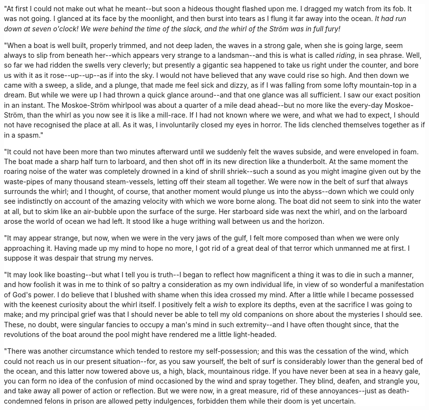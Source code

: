 "At first I could not make out what he meant--but soon a hideous thought flashed upon me. I dragged my watch from its fob. It was not going. I glanced at its face by the moonlight, and then burst into tears as I flung it far away into the ocean. _It had run down at seven o'clock! We were behind the time of the slack, and the whirl of the Ström was in full fury!_

"When a boat is well built, properly trimmed, and not deep laden, the waves in a strong gale, when she is going large, seem always to slip from beneath her--which appears very strange to a landsman--and this is what is called _riding_, in sea phrase. Well, so far we had ridden the swells very cleverly; but presently a gigantic sea happened to take us right under the counter, and bore us with it as it rose--up--up--as if into the sky. I would not have believed that any wave could rise so high. And then down we came with a sweep, a slide, and a plunge, that made me feel sick and dizzy, as if I was falling from some lofty mountain-top in a dream. But while we were up I had thrown a quick glance around--and that one glance was all sufficient. I saw our exact position in an instant. The Moskoe-Ström whirlpool was about a quarter of a mile dead ahead--but no more like the every-day Moskoe-Ström, than the whirl as you now see it is like a mill-race. If I had not known where we were, and what we had to expect, I should not have recognised the place at all. As it was, I involuntarily closed my eyes in horror. The lids clenched themselves together as if in a spasm."

"It could not have been more than two minutes afterward until we suddenly felt the waves subside, and were enveloped in foam. The boat made a sharp half turn to larboard, and then shot off in its new direction like a thunderbolt. At the same moment the roaring noise of the water was completely drowned in a kind of shrill shriek--such a sound as you might imagine given out by the waste-pipes of many thousand steam-vessels, letting off their steam all together. We were now in the belt of surf that always surrounds the whirl; and I thought, of course, that another moment would plunge us into the abyss--down which we could only see indistinctly on account of the amazing velocity with which we wore borne along. The boat did not seem to sink into the water at all, but to skim like an air-bubble upon the surface of the surge. Her starboard side was next the whirl, and on the larboard arose the world of ocean we had left. It stood like a huge writhing wall between us and the horizon. 

"It may appear strange, but now, when we were in the very jaws of the gulf, I felt more composed than when we were only approaching it. Having made up my mind to hope no more, I got rid of a great deal of that terror which unmanned me at first. I suppose it was despair that strung my nerves. 

"It may look like boasting--but what I tell you is truth--I began to reflect how magnificent a thing it was to die in such a manner, and how foolish it was in me to think of so paltry a consideration as my own individual life, in view of so wonderful a manifestation of God's power. I do believe that I blushed with shame when this idea crossed my mind. After a little while I became possessed with the keenest curiosity about the whirl itself. I positively felt a _wish_ to explore its depths, even at the sacrifice I was going to make; and my principal grief was that I should never be able to tell my old companions on shore about the mysteries I should see. These, no doubt, were singular fancies to occupy a man's mind in such extremity--and I have often thought since, that the revolutions of the boat around the pool might have rendered me a little light-headed. 

"There was another circumstance which tended to restore my self-possession; and this was the cessation of the wind, which could not reach us in our present situation--for, as you saw yourself, the belt of surf is considerably lower than the general bed of the ocean, and this latter now towered above us, a high, black, mountainous ridge. If you have never been at sea in a heavy gale, you can form no idea of the confusion of mind occasioned by the wind and spray together. They blind, deafen, and strangle you, and take away all power of action or reflection. But we were now, in a great measure, rid of these annoyances--just as death-condemned felons in prison are allowed petty indulgences, forbidden them while their doom is yet uncertain. 
